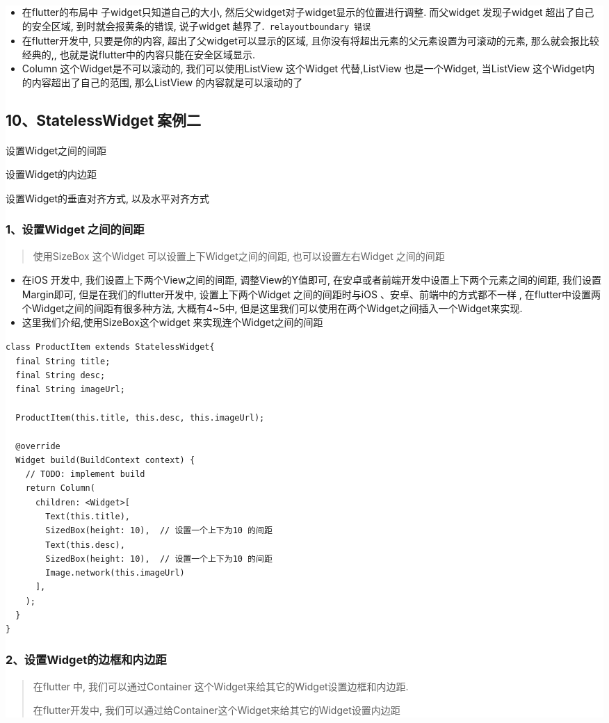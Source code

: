 - 在flutter的布局中 子widget只知道自己的大小, 然后父widget对子widget显示的位置进行调整. 而父widget 发现子widget 超出了自己的安全区域, 到时就会报黄条的错误, 说子widget 越界了.` relayoutboundary 错误`
- 在flutter开发中, 只要是你的内容, 超出了父widget可以显示的区域, 且你没有将超出元素的父元素设置为可滚动的元素, 那么就会报比较经典的,, 也就是说flutter中的内容只能在安全区域显示.
- Column 这个Widget是不可以滚动的, 我们可以使用ListView 这个Widget 代替,ListView 也是一个Widget, 当ListView 这个Widget内的内容超出了自己的范围, 那么ListView 的内容就是可以滚动的了



## 10、StatelessWidget 案例二

设置Widget之间的间距

设置Widget的内边距

设置Widget的垂直对齐方式, 以及水平对齐方式

### 1、设置Widget 之间的间距

> 使用SizeBox 这个Widget 可以设置上下Widget之间的间距, 也可以设置左右Widget 之间的间距

- 在iOS 开发中, 我们设置上下两个View之间的间距, 调整View的Y值即可, 在安卓或者前端开发中设置上下两个元素之间的间距, 我们设置Margin即可, 但是在我们的flutter开发中, 设置上下两个Widget 之间的间距时与iOS 、安卓、前端中的方式都不一样 , 在flutter中设置两个Widget之间的间距有很多种方法, 大概有4~5中, 但是这里我们可以使用在两个Widget之间插入一个Widget来实现. 
- 这里我们介绍,使用SizeBox这个widget 来实现连个Widget之间的间距

```
class ProductItem extends StatelessWidget{
  final String title;
  final String desc;
  final String imageUrl;
  
  ProductItem(this.title, this.desc, this.imageUrl);
  
  @override
  Widget build(BuildContext context) {
    // TODO: implement build
    return Column(
      children: <Widget>[
        Text(this.title),
        SizedBox(height: 10),  // 设置一个上下为10 的间距
        Text(this.desc),
        SizedBox(height: 10),  // 设置一个上下为10 的间距
        Image.network(this.imageUrl)
      ],
    );
  }
}
```



### 2、设置Widget的边框和内边距

> 在flutter 中, 我们可以通过Container 这个Widget来给其它的Widget设置边框和内边距. 
>
> 在flutter开发中, 我们可以通过给Container这个Widget来给其它的Widget设置内边距
